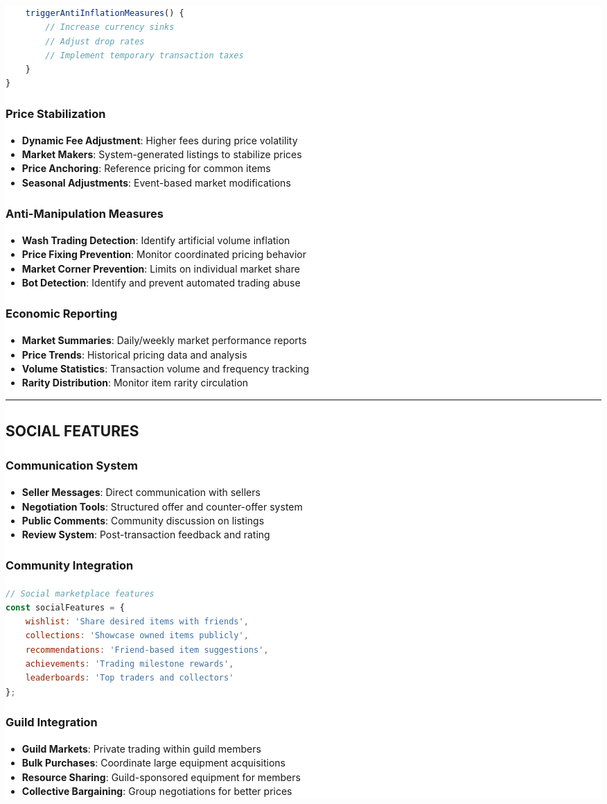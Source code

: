 ```javascript
    triggerAntiInflationMeasures() {
        // Increase currency sinks
        // Adjust drop rates
        // Implement temporary transaction taxes
    }
}
```

### Price Stabilization
- **Dynamic Fee Adjustment**: Higher fees during price volatility
- **Market Makers**: System-generated listings to stabilize prices
- **Price Anchoring**: Reference pricing for common items
- **Seasonal Adjustments**: Event-based market modifications

### Anti-Manipulation Measures
- **Wash Trading Detection**: Identify artificial volume inflation
- **Price Fixing Prevention**: Monitor coordinated pricing behavior
- **Market Corner Prevention**: Limits on individual market share
- **Bot Detection**: Identify and prevent automated trading abuse

### Economic Reporting
- **Market Summaries**: Daily/weekly market performance reports
- **Price Trends**: Historical pricing data and analysis
- **Volume Statistics**: Transaction volume and frequency tracking
- **Rarity Distribution**: Monitor item rarity circulation

---

## SOCIAL FEATURES

### Communication System
- **Seller Messages**: Direct communication with sellers
- **Negotiation Tools**: Structured offer and counter-offer system
- **Public Comments**: Community discussion on listings
- **Review System**: Post-transaction feedback and rating

### Community Integration
```javascript
// Social marketplace features
const socialFeatures = {
    wishlist: 'Share desired items with friends',
    collections: 'Showcase owned items publicly',
    recommendations: 'Friend-based item suggestions',
    achievements: 'Trading milestone rewards',
    leaderboards: 'Top traders and collectors'
};
```

### Guild Integration
- **Guild Markets**: Private trading within guild members
- **Bulk Purchases**: Coordinate large equipment acquisitions
- **Resource Sharing**: Guild-sponsored equipment for members
- **Collective Bargaining**: Group negotiations for better prices

